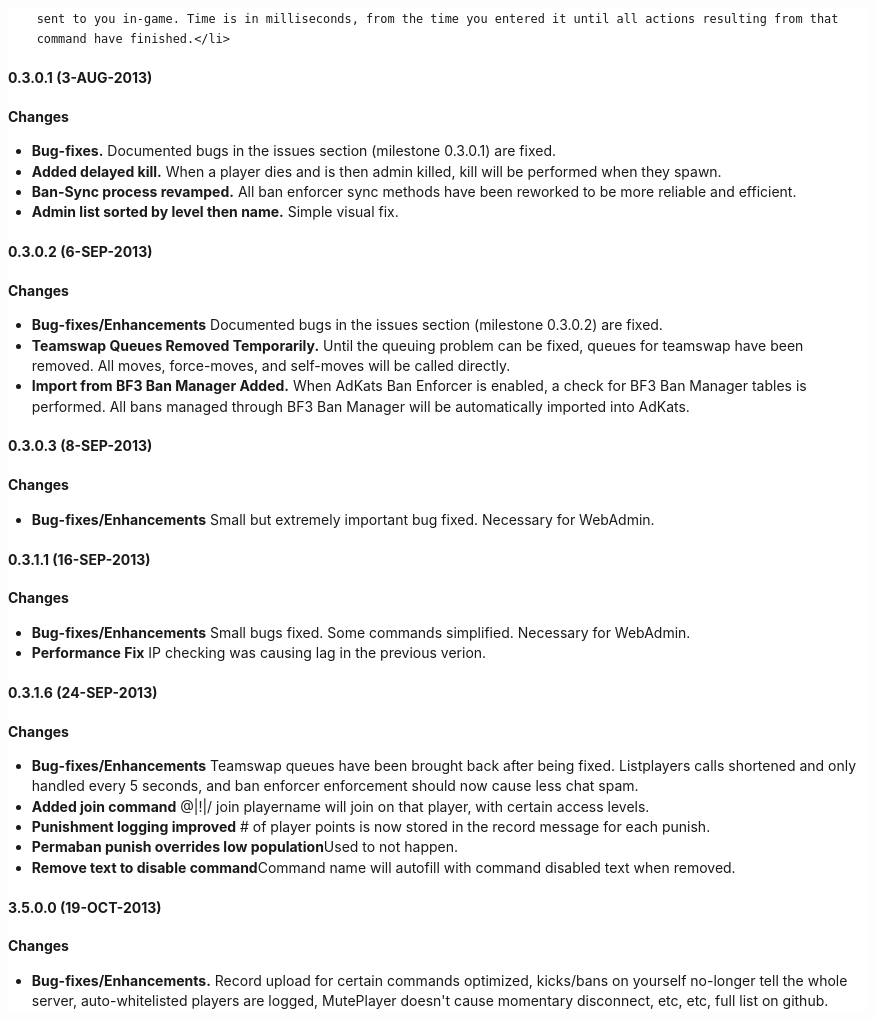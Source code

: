         sent to you in-game. Time is in milliseconds, from the time you entered it until all actions resulting from that
        command have finished.</li>
</ul>
<h4>0.3.0.1 (3-AUG-2013)</h4>
<b>Changes</b> <br/>
<ul>
    <li><b>Bug-fixes.</b> Documented bugs in the issues section (milestone 0.3.0.1) are fixed.</li>
    <li><b>Added delayed kill.</b> When a player dies and is then admin killed, kill will be performed when they spawn.</li>
    <li><b>Ban-Sync process revamped.</b> All ban enforcer sync methods have been reworked to be more reliable and
        efficient.</li>
    <li><b>Admin list sorted by level then name.</b> Simple visual fix.</li>
</ul>
<h4>0.3.0.2 (6-SEP-2013)</h4>
<b>Changes</b> <br/>
<ul>
    <li><b>Bug-fixes/Enhancements</b> Documented bugs in the issues section (milestone 0.3.0.2) are fixed.</li>
    <li><b>Teamswap Queues Removed Temporarily.</b> Until the queuing problem can be fixed, queues for teamswap have been
        removed. All moves, force-moves, and self-moves will be called directly.</li>
    <li><b>Import from BF3 Ban Manager Added.</b> When AdKats Ban Enforcer is enabled, a check for BF3 Ban Manager tables
        is performed. All bans managed through BF3 Ban Manager will be automatically imported into AdKats.</li>
</ul>
<h4>0.3.0.3 (8-SEP-2013)</h4>
<b>Changes</b> <br/>
<ul>
    <li><b>Bug-fixes/Enhancements</b> Small but extremely important bug fixed. Necessary for WebAdmin.</li>
</ul>
<h4>0.3.1.1 (16-SEP-2013)</h4>
<b>Changes</b> <br/>
<ul>
    <li><b>Bug-fixes/Enhancements</b> Small bugs fixed. Some commands simplified. Necessary for WebAdmin.</li>
    <li><b>Performance Fix</b> IP checking was causing lag in the previous verion.</li>
</ul>
<h4>0.3.1.6 (24-SEP-2013)</h4>
<b>Changes</b> <br/>
<ul>
    <li><b>Bug-fixes/Enhancements</b> Teamswap queues have been brought back after being fixed. Listplayers calls
        shortened and only handled every 5 seconds, and ban enforcer enforcement should now cause less chat spam.</li>
    <li><b>Added join command</b> @|!|/ join playername will join on that player, with certain access levels.</li>
    <li><b>Punishment logging improved</b> # of player points is now stored in the record message for each punish.</li>
    <li><b>Permaban punish overrides low population</b>Used to not happen.</li>
    <li><b>Remove text to disable command</b>Command name will autofill with command disabled text when removed.</li>
</ul>
<h4>3.5.0.0 (19-OCT-2013)</h4>
<b>Changes</b> <br/>
<ul>
    <li><b>Bug-fixes/Enhancements.</b> Record upload for certain commands optimized, kicks/bans on yourself no-longer
        tell the whole server, auto-whitelisted players are logged, MutePlayer doesn't cause momentary disconnect, etc, etc,
        full list on github.</li>